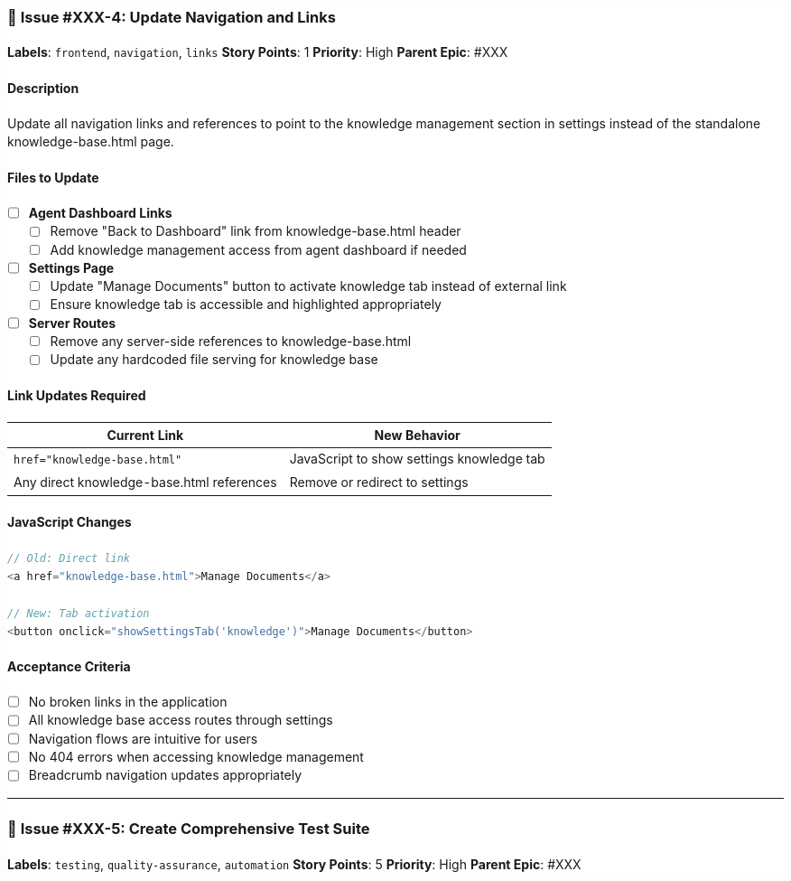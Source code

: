 
### 🔗 **Issue #XXX-4: Update Navigation and Links**

**Labels**: `frontend`, `navigation`, `links`
**Story Points**: 1
**Priority**: High
**Parent Epic**: #XXX

#### **Description**
Update all navigation links and references to point to the knowledge management section in settings instead of the standalone knowledge-base.html page.

#### **Files to Update**
- [ ] **Agent Dashboard Links**
  - [ ] Remove "Back to Dashboard" link from knowledge-base.html header
  - [ ] Add knowledge management access from agent dashboard if needed

- [ ] **Settings Page**
  - [ ] Update "Manage Documents" button to activate knowledge tab instead of external link
  - [ ] Ensure knowledge tab is accessible and highlighted appropriately

- [ ] **Server Routes**
  - [ ] Remove any server-side references to knowledge-base.html
  - [ ] Update any hardcoded file serving for knowledge base

#### **Link Updates Required**
| Current Link | New Behavior |
|--------------|-------------|
| `href="knowledge-base.html"` | JavaScript to show settings knowledge tab |
| Any direct knowledge-base.html references | Remove or redirect to settings |

#### **JavaScript Changes**
```javascript
// Old: Direct link
<a href="knowledge-base.html">Manage Documents</a>

// New: Tab activation
<button onclick="showSettingsTab('knowledge')">Manage Documents</button>
```

#### **Acceptance Criteria**
- [ ] No broken links in the application
- [ ] All knowledge base access routes through settings
- [ ] Navigation flows are intuitive for users
- [ ] No 404 errors when accessing knowledge management
- [ ] Breadcrumb navigation updates appropriately

---

### 🧪 **Issue #XXX-5: Create Comprehensive Test Suite**

**Labels**: `testing`, `quality-assurance`, `automation`
**Story Points**: 5
**Priority**: High
**Parent Epic**: #XXX
